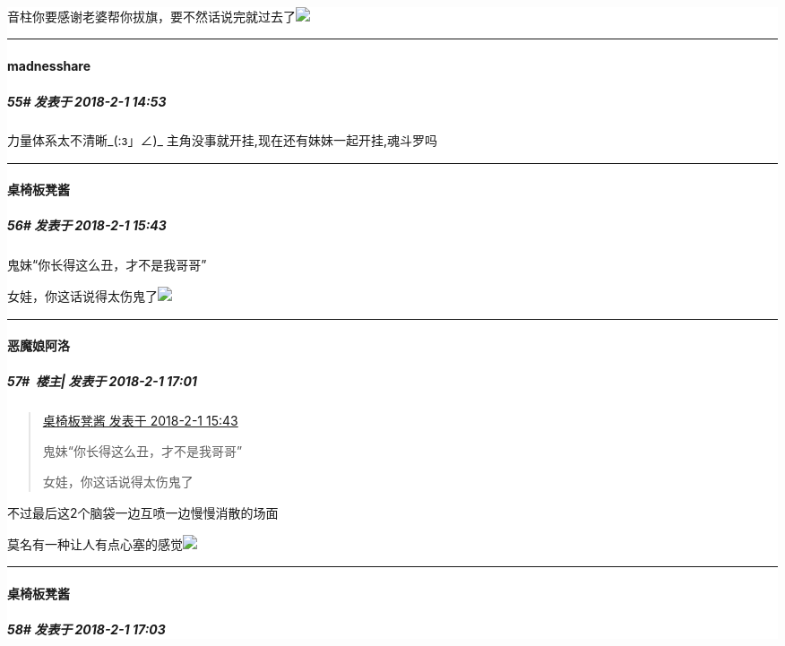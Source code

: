 音柱你要感谢老婆帮你拔旗，要不然话说完就过去了<img src="https://static.saraba1st.com/image/smiley/face2017/067.png" referrerpolicy="no-referrer">







-----

####  madnesshare  
##### 55#       发表于 2018-2-1 14:53




力量体系太不清晰_(:з」∠)_ 主角没事就开挂,现在还有妹妹一起开挂,魂斗罗吗







-----

####  桌椅板凳酱  
##### 56#       发表于 2018-2-1 15:43




鬼妹“你长得这么丑，才不是我哥哥”

女娃，你这话说得太伤鬼了<img src="https://static.saraba1st.com/image/smiley/face2017/049.png" referrerpolicy="no-referrer">







-----

####  恶魔娘阿洛  
##### 57#         楼主| 发表于 2018-2-1 17:01



<blockquote><a href="httphttps://bbs.saraba1st.com/2b/forum.php?mod=redirect&amp;goto=findpost&amp;pid=38421560&amp;ptid=1577554" target="_blank">桌椅板凳酱 发表于 2018-2-1 15:43</a>

鬼妹“你长得这么丑，才不是我哥哥”

女娃，你这话说得太伤鬼了</blockquote>
不过最后这2个脑袋一边互喷一边慢慢消散的场面

莫名有一种让人有点心塞的感觉<img src="https://static.saraba1st.com/image/smiley/face2017/099.png" referrerpolicy="no-referrer">







-----

####  桌椅板凳酱  
##### 58#       发表于 2018-2-1 17:03
